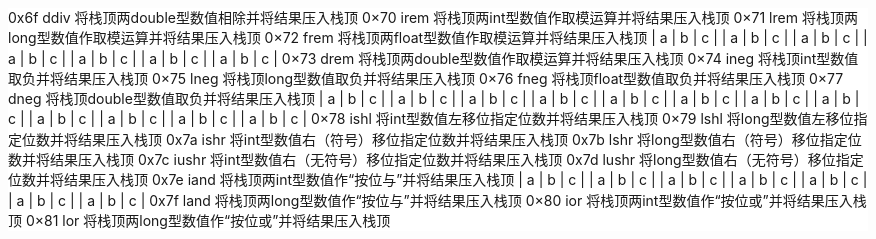 0x6f	ddiv	将栈顶两double型数值相除并将结果压入栈顶
0×70	irem	将栈顶两int型数值作取模运算并将结果压入栈顶
0×71	lrem	将栈顶两long型数值作取模运算并将结果压入栈顶
0×72	frem	将栈顶两float型数值作取模运算并将结果压入栈顶
| a | b | c |
| a | b | c |
| a | b | c |
| a | b | c |
| a | b | c |
| a | b | c |
| a | b | c |
0×73	drem	将栈顶两double型数值作取模运算并将结果压入栈顶
0×74	ineg	将栈顶int型数值取负并将结果压入栈顶
0×75	lneg	将栈顶long型数值取负并将结果压入栈顶
0×76	fneg	将栈顶float型数值取负并将结果压入栈顶
0×77	dneg	将栈顶double型数值取负并将结果压入栈顶
| a | b | c |
| a | b | c |
| a | b | c |
| a | b | c |
| a | b | c |
| a | b | c |
| a | b | c |
| a | b | c |
| a | b | c |
| a | b | c |
| a | b | c |
| a | b | c |
0×78	ishl	将int型数值左移位指定位数并将结果压入栈顶
0×79	lshl	将long型数值左移位指定位数并将结果压入栈顶
0x7a	ishr	将int型数值右（符号）移位指定位数并将结果压入栈顶
0x7b	lshr	将long型数值右（符号）移位指定位数并将结果压入栈顶
0x7c	iushr	将int型数值右（无符号）移位指定位数并将结果压入栈顶
0x7d	lushr	将long型数值右（无符号）移位指定位数并将结果压入栈顶
0x7e	iand	将栈顶两int型数值作“按位与”并将结果压入栈顶
| a | b | c |
| a | b | c |
| a | b | c |
| a | b | c |
| a | b | c |
| a | b | c |
| a | b | c |
0x7f	land	将栈顶两long型数值作“按位与”并将结果压入栈顶
0×80	ior	将栈顶两int型数值作“按位或”并将结果压入栈顶
0×81	lor	将栈顶两long型数值作“按位或”并将结果压入栈顶